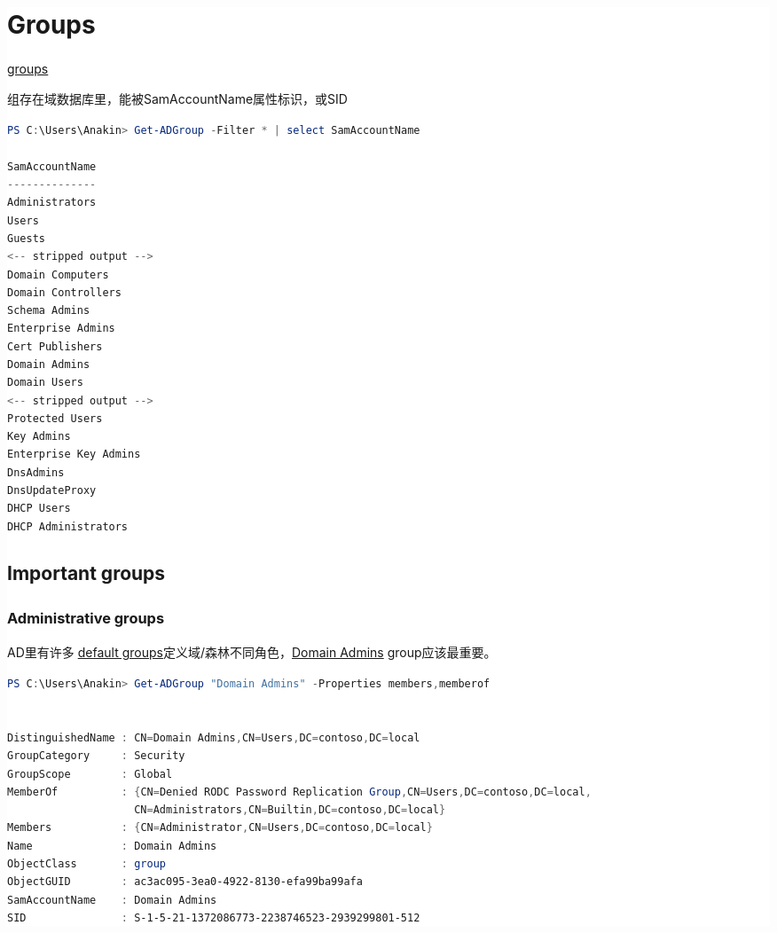 # **Groups**

[groups](https://docs.microsoft.com/en-us/windows/security/identity-protection/access-control/active-directory-security-groups#default-security-groups)

组存在域数据库里，能被SamAccountName属性标识，或SID

```powershell
PS C:\Users\Anakin> Get-ADGroup -Filter * | select SamAccountName

SamAccountName
--------------
Administrators
Users
Guests
<-- stripped output -->
Domain Computers
Domain Controllers
Schema Admins
Enterprise Admins
Cert Publishers
Domain Admins
Domain Users
<-- stripped output -->
Protected Users
Key Admins
Enterprise Key Admins
DnsAdmins
DnsUpdateProxy
DHCP Users
DHCP Administrators
```

## **Important groups**

### **Administrative groups**

AD里有许多 [default groups](https://docs.microsoft.com/en-us/windows/security/identity-protection/access-control/active-directory-security-groups#default-security-groups)定义域/森林不同角色，[Domain Admins](https://docs.microsoft.com/en-us/windows/security/identity-protection/access-control/active-directory-security-groups#bkmk-domainadmins) group应该最重要。

```powershell
PS C:\Users\Anakin> Get-ADGroup "Domain Admins" -Properties members,memberof


DistinguishedName : CN=Domain Admins,CN=Users,DC=contoso,DC=local
GroupCategory     : Security
GroupScope        : Global
MemberOf          : {CN=Denied RODC Password Replication Group,CN=Users,DC=contoso,DC=local,
                    CN=Administrators,CN=Builtin,DC=contoso,DC=local}
Members           : {CN=Administrator,CN=Users,DC=contoso,DC=local}
Name              : Domain Admins
ObjectClass       : group
ObjectGUID        : ac3ac095-3ea0-4922-8130-efa99ba99afa
SamAccountName    : Domain Admins
SID               : S-1-5-21-1372086773-2238746523-2939299801-512
```

